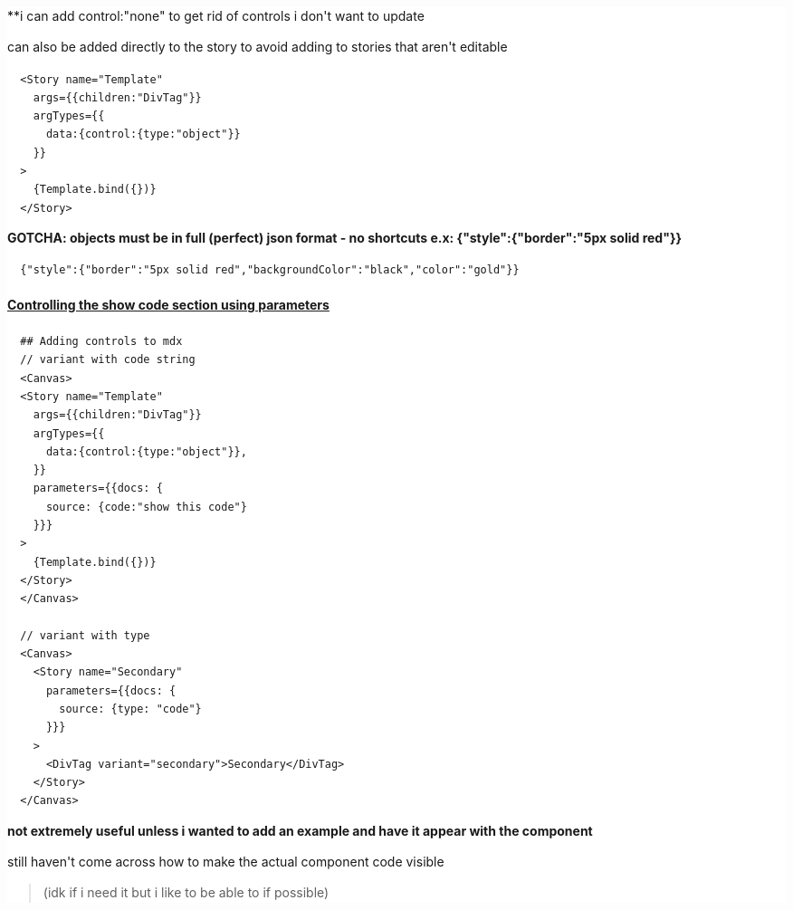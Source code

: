 **i can add control:"none" to get rid of controls i don't want to update

can also be added directly to the story to avoid adding to stories that aren't editable
```
  <Story name="Template"
    args={{children:"DivTag"}}
    argTypes={{
      data:{control:{type:"object"}}
    }}
  >
    {Template.bind({})}
  </Story>
```
**GOTCHA: objects must be in full (perfect) json format - no shortcuts e.x: {"style":{"border":"5px solid red"}}**

```
  {"style":{"border":"5px solid red","backgroundColor":"black","color":"gold"}}
```

#### [Controlling the show code section using parameters](https://storybook.js.org/docs/react/writing-docs/doc-blocks#docspage-1)   
```
  ## Adding controls to mdx
  // variant with code string
  <Canvas>
  <Story name="Template"
    args={{children:"DivTag"}}
    argTypes={{
      data:{control:{type:"object"}},
    }}
    parameters={{docs: {
      source: {code:"show this code"}
    }}}
  >
    {Template.bind({})}
  </Story>
  </Canvas>

  // variant with type
  <Canvas>
    <Story name="Secondary"
      parameters={{docs: {
        source: {type: "code"}
      }}}
    >
      <DivTag variant="secondary">Secondary</DivTag>
    </Story>
  </Canvas>
```
**not extremely useful unless i wanted to add an example and have it appear with the component**

still haven't come across how to make the actual component code visible
> (idk if i need it but i like to be able to if possible)
